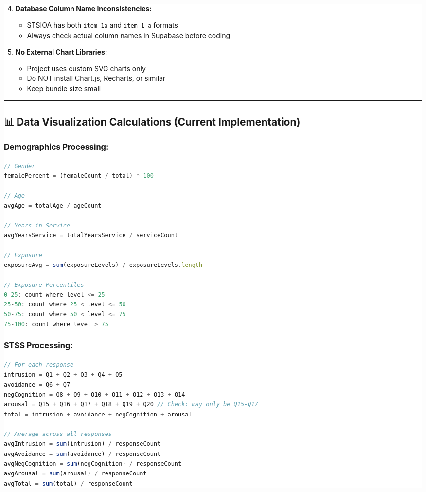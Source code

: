 4. **Database Column Name Inconsistencies:**
   - STSIOA has both `item_1a` and `item_1_a` formats
   - Always check actual column names in Supabase before coding

5. **No External Chart Libraries:**
   - Project uses custom SVG charts only
   - Do NOT install Chart.js, Recharts, or similar
   - Keep bundle size small

---

## 📊 Data Visualization Calculations (Current Implementation)

### **Demographics Processing:**
```javascript
// Gender
femalePercent = (femaleCount / total) * 100

// Age
avgAge = totalAge / ageCount

// Years in Service
avgYearsService = totalYearsService / serviceCount

// Exposure
exposureAvg = sum(exposureLevels) / exposureLevels.length

// Exposure Percentiles
0-25: count where level <= 25
25-50: count where 25 < level <= 50
50-75: count where 50 < level <= 75
75-100: count where level > 75
```

### **STSS Processing:**
```javascript
// For each response
intrusion = Q1 + Q2 + Q3 + Q4 + Q5
avoidance = Q6 + Q7
negCognition = Q8 + Q9 + Q10 + Q11 + Q12 + Q13 + Q14
arousal = Q15 + Q16 + Q17 + Q18 + Q19 + Q20 // Check: may only be Q15-Q17
total = intrusion + avoidance + negCognition + arousal

// Average across all responses
avgIntrusion = sum(intrusion) / responseCount
avgAvoidance = sum(avoidance) / responseCount
avgNegCognition = sum(negCognition) / responseCount
avgArousal = sum(arousal) / responseCount
avgTotal = sum(total) / responseCount
```
